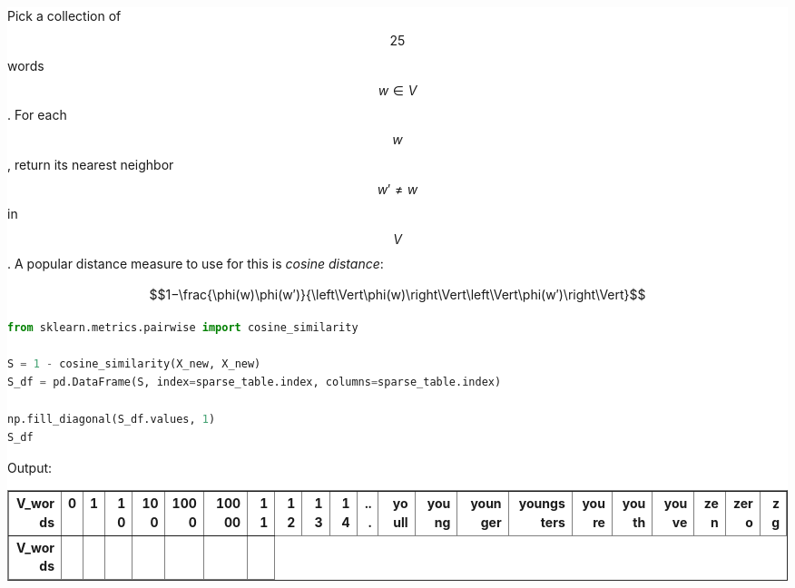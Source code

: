 Pick a collection of $$25$$ words $$w \in V$$.  For each $$w$$, return its nearest neighbor $$w′\neq w$$ in $$V$$.  A popular distance measure to use for this is *cosine distance*:

$$1−\frac{\phi(w)\phi(w′)}{\left\Vert\phi(w)\right\Vert\left\Vert\phi(w′)\right\Vert}$$


```python
from sklearn.metrics.pairwise import cosine_similarity

S = 1 - cosine_similarity(X_new, X_new)
S_df = pd.DataFrame(S, index=sparse_table.index, columns=sparse_table.index)

np.fill_diagonal(S_df.values, 1)
S_df
```



Output:
<div>
<style scoped>
    .dataframe tbody tr th:only-of-type {
        vertical-align: middle;
    }

    .dataframe tbody tr th {
        vertical-align: top;
    }

    .dataframe thead th {
        text-align: right;
    }
</style>
<table border="1" class="dataframe">
  <thead>
    <tr style="text-align: right;">
      <th>V_words</th>
      <th>0</th>
      <th>1</th>
      <th>10</th>
      <th>100</th>
      <th>1000</th>
      <th>10000</th>
      <th>11</th>
      <th>12</th>
      <th>13</th>
      <th>14</th>
      <th>...</th>
      <th>youll</th>
      <th>young</th>
      <th>younger</th>
      <th>youngsters</th>
      <th>youre</th>
      <th>youth</th>
      <th>youve</th>
      <th>zen</th>
      <th>zero</th>
      <th>zg</th>
    </tr>
    <tr>
      <th>V_words</th>
      <th></th>
      <th></th>
      <th></th>
      <th></th>
      <th></th>
      <th></th>
      <th></th>
